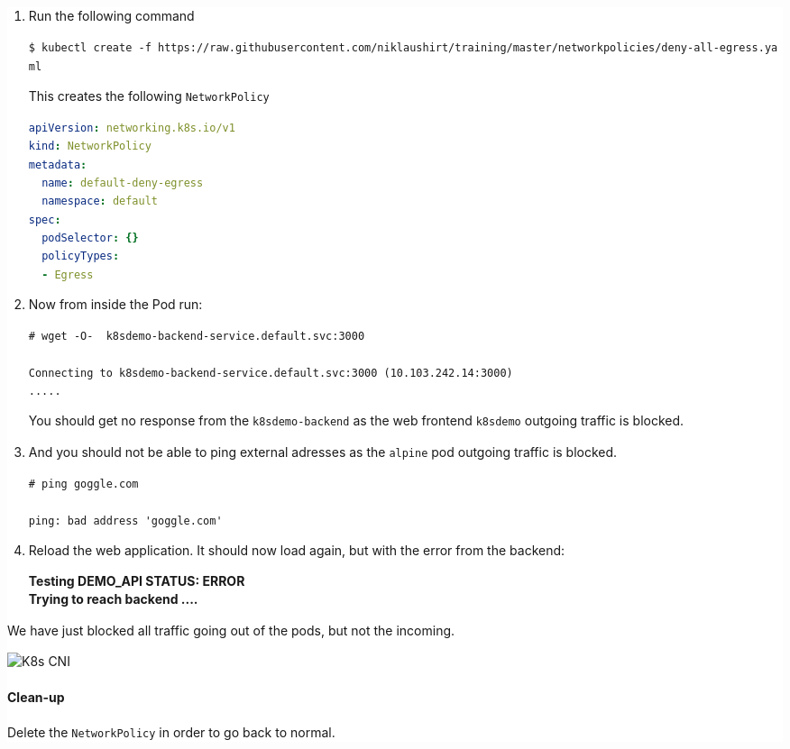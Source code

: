 1. Run the following command
	
	```
	$ kubectl create -f https://raw.githubusercontent.com/niklaushirt/training/master/networkpolicies/deny-all-egress.yaml
	```
	
	This creates the following `NetworkPolicy`
	
	```yaml
	apiVersion: networking.k8s.io/v1
	kind: NetworkPolicy
	metadata:
	  name: default-deny-egress
	  namespace: default
	spec:
	  podSelector: {}
	  policyTypes:
	  - Egress
	```

2. Now from inside the Pod run:
	
	```
	# wget -O-  k8sdemo-backend-service.default.svc:3000
	
	Connecting to k8sdemo-backend-service.default.svc:3000 (10.103.242.14:3000)
	.....
	```
	You should get no response from the `k8sdemo-backend` as the web frontend `k8sdemo` outgoing traffic is blocked.


3. And you should not be able to ping external adresses as the `alpine` pod outgoing traffic is blocked.
	
	```
	# ping goggle.com
	
	ping: bad address 'goggle.com'
	```
4. Reload the web application. It should now load again, but with the error from the backend:

	**Testing DEMO_API
	STATUS: ERROR	
	Trying to reach backend ....**


We have just blocked all traffic going out of the pods, but not the incoming.

![K8s CNI](./images/np4.png)


#### Clean-up
Delete the `NetworkPolicy` in order to go back to normal.
